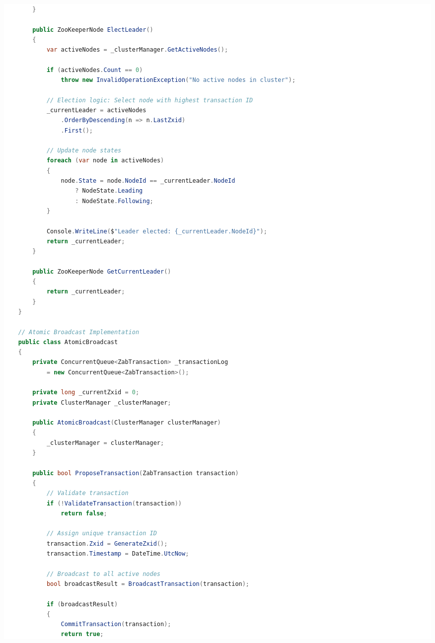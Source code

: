 ```csharp
        }

        public ZooKeeperNode ElectLeader()
        {
            var activeNodes = _clusterManager.GetActiveNodes();
            
            if (activeNodes.Count == 0)
                throw new InvalidOperationException("No active nodes in cluster");

            // Election logic: Select node with highest transaction ID
            _currentLeader = activeNodes
                .OrderByDescending(n => n.LastZxid)
                .First();

            // Update node states
            foreach (var node in activeNodes)
            {
                node.State = node.NodeId == _currentLeader.NodeId 
                    ? NodeState.Leading 
                    : NodeState.Following;
            }

            Console.WriteLine($"Leader elected: {_currentLeader.NodeId}");
            return _currentLeader;
        }

        public ZooKeeperNode GetCurrentLeader()
        {
            return _currentLeader;
        }
    }

    // Atomic Broadcast Implementation
    public class AtomicBroadcast
    {
        private ConcurrentQueue<ZabTransaction> _transactionLog 
            = new ConcurrentQueue<ZabTransaction>();
        
        private long _currentZxid = 0;
        private ClusterManager _clusterManager;

        public AtomicBroadcast(ClusterManager clusterManager)
        {
            _clusterManager = clusterManager;
        }

        public bool ProposeTransaction(ZabTransaction transaction)
        {
            // Validate transaction
            if (!ValidateTransaction(transaction))
                return false;

            // Assign unique transaction ID
            transaction.Zxid = GenerateZxid();
            transaction.Timestamp = DateTime.UtcNow;

            // Broadcast to all active nodes
            bool broadcastResult = BroadcastTransaction(transaction);

            if (broadcastResult)
            {
                CommitTransaction(transaction);
                return true;
```